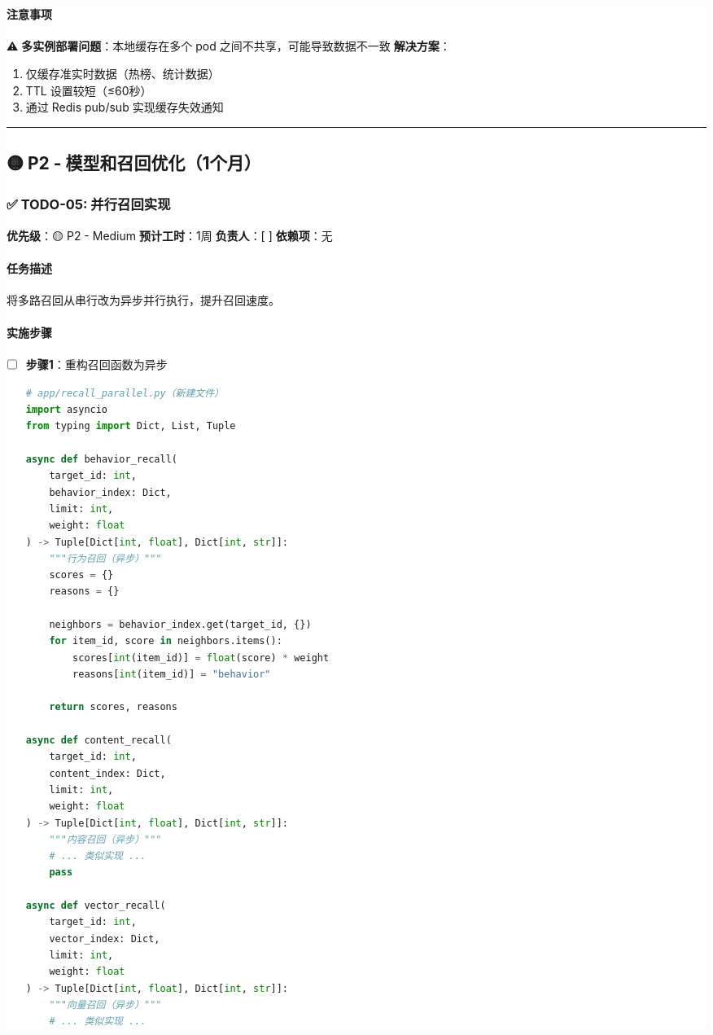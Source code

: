 #### 注意事项
⚠️ **多实例部署问题**：本地缓存在多个 pod 之间不共享，可能导致数据不一致
**解决方案**：
1. 仅缓存准实时数据（热榜、统计数据）
2. TTL 设置较短（≤60秒）
3. 通过 Redis pub/sub 实现缓存失效通知

---

## 🟡 P2 - 模型和召回优化（1个月）

### ✅ TODO-05: 并行召回实现

**优先级**：🟡 P2 - Medium
**预计工时**：1周
**负责人**：[ ]
**依赖项**：无

#### 任务描述
将多路召回从串行改为异步并行执行，提升召回速度。

#### 实施步骤
- [ ] **步骤1**：重构召回函数为异步
  ```python
  # app/recall_parallel.py（新建文件）
  import asyncio
  from typing import Dict, List, Tuple

  async def behavior_recall(
      target_id: int,
      behavior_index: Dict,
      limit: int,
      weight: float
  ) -> Tuple[Dict[int, float], Dict[int, str]]:
      """行为召回（异步）"""
      scores = {}
      reasons = {}

      neighbors = behavior_index.get(target_id, {})
      for item_id, score in neighbors.items():
          scores[int(item_id)] = float(score) * weight
          reasons[int(item_id)] = "behavior"

      return scores, reasons

  async def content_recall(
      target_id: int,
      content_index: Dict,
      limit: int,
      weight: float
  ) -> Tuple[Dict[int, float], Dict[int, str]]:
      """内容召回（异步）"""
      # ... 类似实现 ...
      pass

  async def vector_recall(
      target_id: int,
      vector_index: Dict,
      limit: int,
      weight: float
  ) -> Tuple[Dict[int, float], Dict[int, str]]:
      """向量召回（异步）"""
      # ... 类似实现 ...
  ```